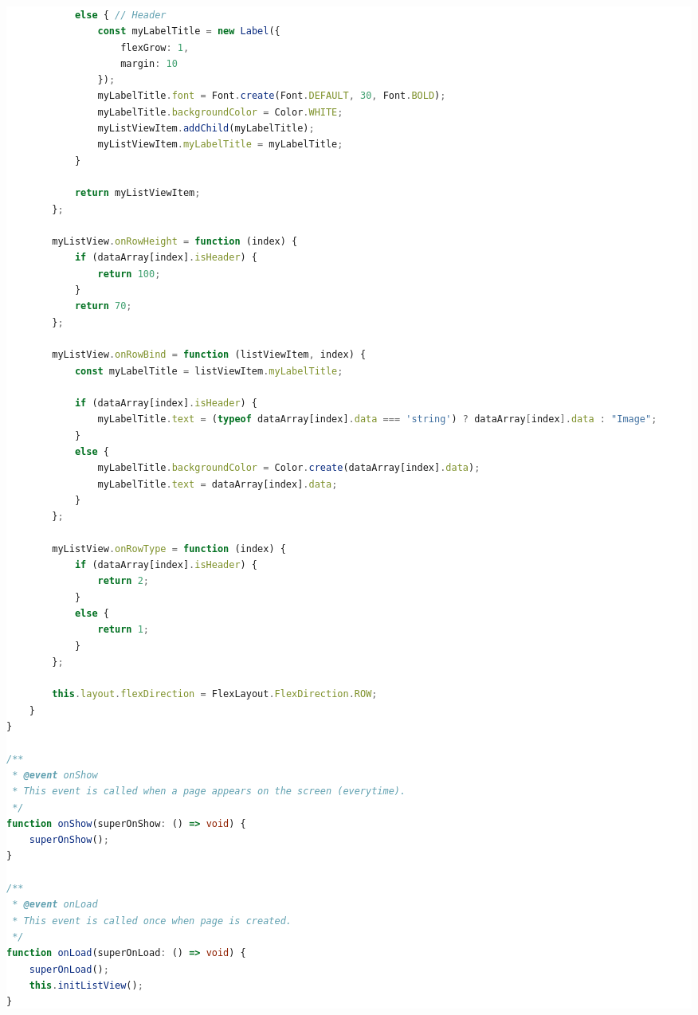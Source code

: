 ```typescript
            else { // Header
                const myLabelTitle = new Label({
                    flexGrow: 1,
                    margin: 10
                });
                myLabelTitle.font = Font.create(Font.DEFAULT, 30, Font.BOLD);
                myLabelTitle.backgroundColor = Color.WHITE;
                myListViewItem.addChild(myLabelTitle);
                myListViewItem.myLabelTitle = myLabelTitle;
            }

            return myListViewItem;
        };

        myListView.onRowHeight = function (index) {
            if (dataArray[index].isHeader) {
                return 100;
            }
            return 70;
        };

        myListView.onRowBind = function (listViewItem, index) {
            const myLabelTitle = listViewItem.myLabelTitle;

            if (dataArray[index].isHeader) {
                myLabelTitle.text = (typeof dataArray[index].data === 'string') ? dataArray[index].data : "Image";
            }
            else {
                myLabelTitle.backgroundColor = Color.create(dataArray[index].data);
                myLabelTitle.text = dataArray[index].data;
            }
        };

        myListView.onRowType = function (index) {
            if (dataArray[index].isHeader) {
                return 2;
            }
            else {
                return 1;
            }
        };

        this.layout.flexDirection = FlexLayout.FlexDirection.ROW;
    }
}

/**
 * @event onShow
 * This event is called when a page appears on the screen (everytime).
 */
function onShow(superOnShow: () => void) {
    superOnShow();
}

/**
 * @event onLoad
 * This event is called once when page is created.
 */
function onLoad(superOnLoad: () => void) {
    superOnLoad();
    this.initListView();
}
```